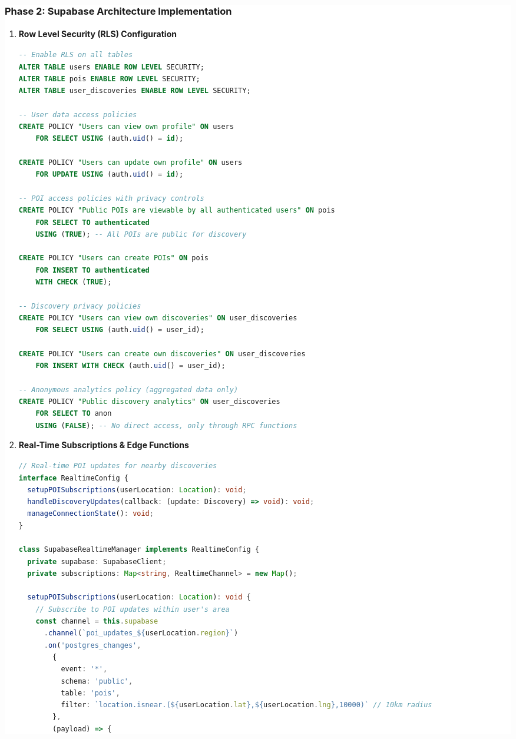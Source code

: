 ### Phase 2: Supabase Architecture Implementation

1. **Row Level Security (RLS) Configuration**
   ```sql
   -- Enable RLS on all tables
   ALTER TABLE users ENABLE ROW LEVEL SECURITY;
   ALTER TABLE pois ENABLE ROW LEVEL SECURITY;
   ALTER TABLE user_discoveries ENABLE ROW LEVEL SECURITY;
   
   -- User data access policies
   CREATE POLICY "Users can view own profile" ON users
       FOR SELECT USING (auth.uid() = id);
   
   CREATE POLICY "Users can update own profile" ON users
       FOR UPDATE USING (auth.uid() = id);
   
   -- POI access policies with privacy controls
   CREATE POLICY "Public POIs are viewable by all authenticated users" ON pois
       FOR SELECT TO authenticated
       USING (TRUE); -- All POIs are public for discovery
   
   CREATE POLICY "Users can create POIs" ON pois
       FOR INSERT TO authenticated
       WITH CHECK (TRUE);
   
   -- Discovery privacy policies
   CREATE POLICY "Users can view own discoveries" ON user_discoveries
       FOR SELECT USING (auth.uid() = user_id);
   
   CREATE POLICY "Users can create own discoveries" ON user_discoveries
       FOR INSERT WITH CHECK (auth.uid() = user_id);
   
   -- Anonymous analytics policy (aggregated data only)
   CREATE POLICY "Public discovery analytics" ON user_discoveries
       FOR SELECT TO anon
       USING (FALSE); -- No direct access, only through RPC functions
   ```

2. **Real-Time Subscriptions & Edge Functions**
   ```typescript
   // Real-time POI updates for nearby discoveries
   interface RealtimeConfig {
     setupPOISubscriptions(userLocation: Location): void;
     handleDiscoveryUpdates(callback: (update: Discovery) => void): void;
     manageConnectionState(): void;
   }
   
   class SupabaseRealtimeManager implements RealtimeConfig {
     private supabase: SupabaseClient;
     private subscriptions: Map<string, RealtimeChannel> = new Map();
     
     setupPOISubscriptions(userLocation: Location): void {
       // Subscribe to POI updates within user's area
       const channel = this.supabase
         .channel(`poi_updates_${userLocation.region}`)
         .on('postgres_changes', 
           { 
             event: '*', 
             schema: 'public', 
             table: 'pois',
             filter: `location.isnear.(${userLocation.lat},${userLocation.lng},10000)` // 10km radius
           }, 
           (payload) => {
   ```